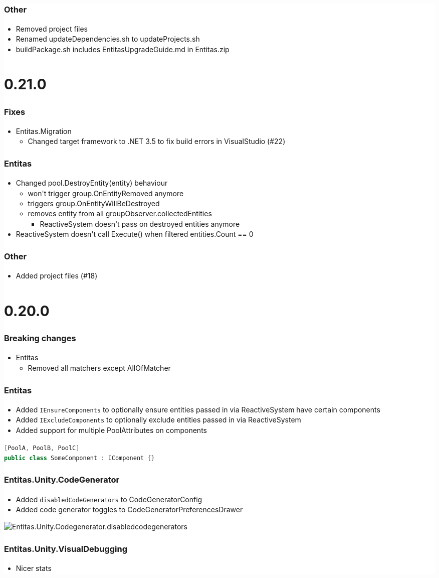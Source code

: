 ### Other
- Removed project files
- Renamed updateDependencies.sh to updateProjects.sh
- buildPackage.sh includes EntitasUpgradeGuide.md in Entitas.zip


# 0.21.0

### Fixes
- Entitas.Migration
  - Changed target framework to .NET 3.5 to fix build errors in VisualStudio (#22)

### Entitas
- Changed pool.DestroyEntity(entity) behaviour
  - won't trigger group.OnEntityRemoved anymore
  - triggers group.OnEntityWillBeDestroyed
  - removes entity from all groupObserver.collectedEntities
    - ReactiveSystem doesn't pass on destroyed entities anymore
- ReactiveSystem doesn't call Execute() when filtered entities.Count == 0

### Other
- Added project files (#18)


# 0.20.0

### Breaking changes
- Entitas
  - Removed all matchers except AllOfMatcher

### Entitas
- Added `IEnsureComponents` to optionally ensure entities passed in via ReactiveSystem have certain components
- Added `IExcludeComponents` to optionally exclude entities passed in via ReactiveSystem
- Added support for multiple PoolAttributes on components

```csharp
[PoolA, PoolB, PoolC]
public class SomeComponent : IComponent {}
```

### Entitas.Unity.CodeGenerator
- Added `disabledCodeGenerators` to CodeGeneratorConfig
- Added code generator toggles to CodeGeneratorPreferencesDrawer

![Entitas.Unity.Codegenerator.disabledcodegenerators](https://cloud.githubusercontent.com/assets/233700/9046406/b4c6b7c2-3a2a-11e5-8624-a8988f684579.png)

### Entitas.Unity.VisualDebugging
- Nicer stats
